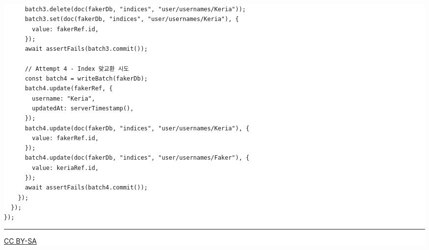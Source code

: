 ```tsx
      batch3.delete(doc(fakerDb, "indices", "user/usernames/Keria"));
      batch3.set(doc(fakerDb, "indices", "user/usernames/Keria"), {
        value: fakerRef.id,
      });
      await assertFails(batch3.commit());

      // Attempt 4 - Index 맞교환 시도
      const batch4 = writeBatch(fakerDb);
      batch4.update(fakerRef, {
        username: "Keria",
        updatedAt: serverTimestamp(),
      });
      batch4.update(doc(fakerDb, "indices", "user/usernames/Keria"), {
        value: fakerRef.id,
      });
      batch4.update(doc(fakerDb, "indices", "user/usernames/Faker"), {
        value: keriaRef.id,
      });
      await assertFails(batch4.commit());
    });
  });
});
```

---

[CC BY-SA][cc-by-sa]

[cc-by-sa]: https://creativecommons.org/licenses/by-sa/4.0/
